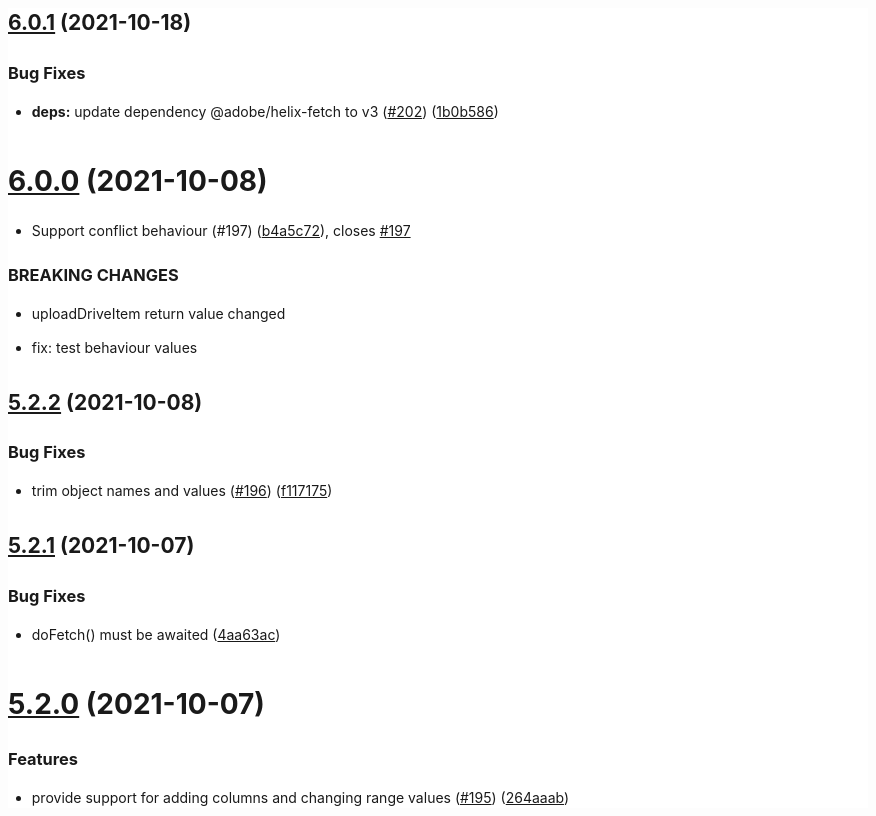 ## [6.0.1](https://github.com/adobe/helix-onedrive-support/compare/v6.0.0...v6.0.1) (2021-10-18)


### Bug Fixes

* **deps:** update dependency @adobe/helix-fetch to v3 ([#202](https://github.com/adobe/helix-onedrive-support/issues/202)) ([1b0b586](https://github.com/adobe/helix-onedrive-support/commit/1b0b58661458550a3d6b782ada364f2f48d69fb0))

# [6.0.0](https://github.com/adobe/helix-onedrive-support/compare/v5.2.2...v6.0.0) (2021-10-08)


* Support conflict behaviour (#197) ([b4a5c72](https://github.com/adobe/helix-onedrive-support/commit/b4a5c72ed76062c558ea175aaedff3475e892c34)), closes [#197](https://github.com/adobe/helix-onedrive-support/issues/197)


### BREAKING CHANGES

* uploadDriveItem return value changed

* fix: test behaviour values

## [5.2.2](https://github.com/adobe/helix-onedrive-support/compare/v5.2.1...v5.2.2) (2021-10-08)


### Bug Fixes

* trim object names and values ([#196](https://github.com/adobe/helix-onedrive-support/issues/196)) ([f117175](https://github.com/adobe/helix-onedrive-support/commit/f117175f63316ed8a3b60f4e74870114134b9ef7))

## [5.2.1](https://github.com/adobe/helix-onedrive-support/compare/v5.2.0...v5.2.1) (2021-10-07)


### Bug Fixes

* doFetch() must be awaited ([4aa63ac](https://github.com/adobe/helix-onedrive-support/commit/4aa63ac7a28804e0dcf5ae0f6f5826dfd38fccd5))

# [5.2.0](https://github.com/adobe/helix-onedrive-support/compare/v5.1.1...v5.2.0) (2021-10-07)


### Features

* provide support for adding columns and changing range values ([#195](https://github.com/adobe/helix-onedrive-support/issues/195)) ([264aaab](https://github.com/adobe/helix-onedrive-support/commit/264aaab25afc95563808621f129752ade3ee2b89))
